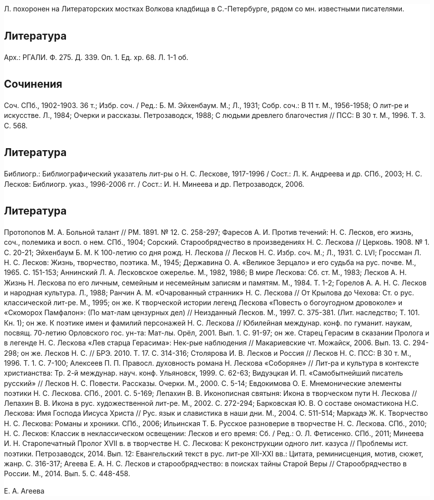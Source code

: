 Л. похоронен на Литераторских мостках Волкова кладбища в С.-Петербурге, рядом со мн. известными писателями.

## Литература

Арх.: РГАЛИ. Ф. 275. Д. 339. Oп. 1. Ед. хр. 68. Л. 1-1 об.

## Сочинения

Соч. СПб., 1902-1903. 36 т.; Избр. соч. / Ред.: Б. М. Эйхенбаум. М.; Л., 1931; Собр. соч.: В 11 т. М., 1956-1958; О лит-ре и искусстве. Л., 1984; Очерки и рассказы. Петрозаводск, 1988; С людьми древлего благочестия // ПСС: В 30 т. М., 1996. Т. 3. С. 568.

## Литература

Библиогр.: Библиографический указатель лит-ры о Н. С. Лескове, 1917-1996 / Сост.: Л. К. Андреева и др. СПб., 2003; Н. С. Лесков: Библиогр. указ., 1996-2006 гг. / Сост.: И. Н. Минеева и др. Петрозаводск, 2006.

## Литература

Протопопов М. А. Больной талант // РМ. 1891. № 12. С. 258-297; Фаресов А. И. Против течений: Н. С. Лесков, его жизнь, соч., полемика и восп. о нем. СПб., 1904; Сорский. Старообрядчество в произведениях Н. С. Лескова // Церковь. 1908. № 1. С. 20-21; Эйхенбаум Б. М. К 100-летию со дня рожд. Н. Лескова // Лесков Н. С. Избр. соч. М.; Л., 1931. С. LVI; Гроссман Л. Н. С. Лесков: Жизнь, творчество, поэтика. М., 1945; Державина О. А. «Великое Зерцало» и его судьба на рус. почве. М., 1965. С. 151-153; Аннинский Л. А. Лесковское ожерелье. М., 1982, 1986; В мире Лескова: Сб. ст. М., 1983; Лесков А. Н. Жизнь Н. Лескова по его личным, семейным и несемейным записям и памятям. М., 1984. Т. 1-2; Горелов А. А. Н. С. Лесков и народная культура. Л., 1988; Ранчин А. М. «Очарованный странник» Н. С. Лескова // От Крылова до Чехова: Ст. о рус. классической лит-ре. М., 1995; он же. К творческой истории легенд Лескова «Повесть о богоугодном дровоколе» и «Скоморох Памфалон»: (По мат-лам цензурных дел) // Неизданный Лесков. М., 1997. С. 375-381. (Лит. наследство; Т. 101. Кн. 1); он же. К поэтике имен и фамилий персонажей Н. С. Лескова // Юбилейная междунар. конф. по гуманит. наукам, посвящ. 70-летию Орловского гос. ун-та: Мат-лы. Орёл, 2001. Вып. 1. C. 91-97; он же. Старец Герасим в сказании Пролога и в легенде Н. С. Лескова «Лев старца Герасима»: Нек-рые наблюдения // Макариевские чт. Можайск, 2006. Вып. 13. С. 294-298; он же. Лесков Н. С. // БРЭ. 2010. Т. 17. С. 314-316; Столярова И. В. Лесков и Россия // Лесков Н. С. ПСС: В 30 т. М., 1996. Т. 1. С. 7-100; Алексеев П. П. Правосл. духовность романа Н. Лескова «Соборяне» // Лит-ра и культура в контексте христианства: Тр. 2-й междунар. науч. конф. Ульяновск, 1999. С. 62-63; Видуэцкая И. П. «Самобытнейший писатель русский» // Лесков Н. С. Повести. Рассказы. Очерки. М., 2000. С. 5-14; Евдокимова О. Е. Мнемонические элементы поэтики Н. С. Лескова. СПб., 2001. С. 5-169; Лепахин В. В. Иконописная святыня: Икона в творческом пути Н. Лескова // Лепахин В. В. Икона в рус. художественной лит-ре. М., 2002. С. 272-294; Барковская Ю. В. О составе ономастикона Н.С. Лескова: Имя Господа Иисуса Христа // Рус. язык и славистика в наши дни. М., 2004. С. 511-514; Маркадэ Ж. К. Творчество Н. С. Лескова: Романы и хроники. СПб., 2006; Ильинская Т. Б. Русское разноверие в творчестве Н. С. Лескова. СПб., 2010; Н. С. Лесков: Классик в неклассическом освещении: Лесков и его время: Сб. / Ред.: О. Л. Фетисенко. СПб., 2011; Минеева И. Н. Старопечатный Пролог ХVII в. в творчестве Н. С. Лескова: К реконструкции одного лит. казуса // Проблемы ист. поэтики. Петрозаводск, 2014. Вып. 12: Евангельский текст в рус. лит-ре XII-XXI вв.: Цитата, реминисценция, мотив, сюжет, жанр. С. 316-317; Агеева Е. А. Н. С. Лесков и старообрядчество: в поисках тайны Старой Веры // Старообрядчество в России. М., 2014. Вып. 5. С. 448-458.

Е. А. Агеева
